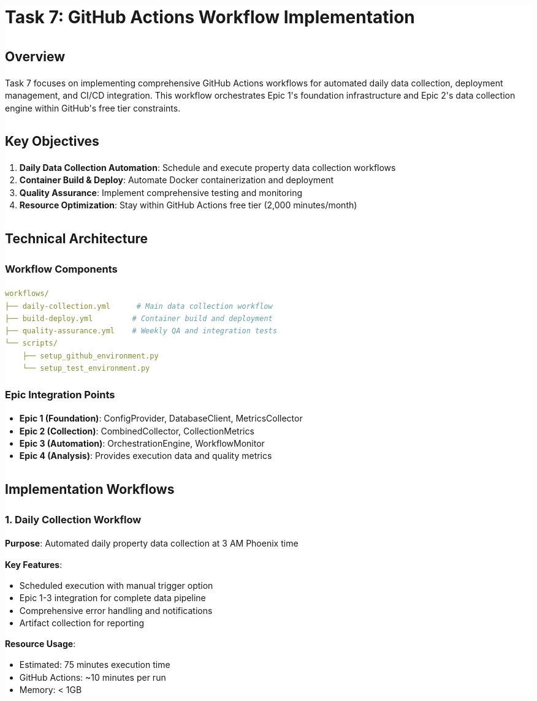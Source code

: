 # Task 7: GitHub Actions Workflow Implementation

## Overview

Task 7 focuses on implementing comprehensive GitHub Actions workflows for automated daily data collection, deployment management, and CI/CD integration. This workflow orchestrates Epic 1's foundation infrastructure and Epic 2's data collection engine within GitHub's free tier constraints.

## Key Objectives

1. **Daily Data Collection Automation**: Schedule and execute property data collection workflows
2. **Container Build & Deploy**: Automate Docker containerization and deployment
3. **Quality Assurance**: Implement comprehensive testing and monitoring
4. **Resource Optimization**: Stay within GitHub Actions free tier (2,000 minutes/month)

## Technical Architecture

### Workflow Components

```yaml
workflows/
├── daily-collection.yml      # Main data collection workflow
├── build-deploy.yml         # Container build and deployment
├── quality-assurance.yml    # Weekly QA and integration tests
└── scripts/
    ├── setup_github_environment.py
    └── setup_test_environment.py
```

### Epic Integration Points

- **Epic 1 (Foundation)**: ConfigProvider, DatabaseClient, MetricsCollector
- **Epic 2 (Collection)**: CombinedCollector, CollectionMetrics
- **Epic 3 (Automation)**: OrchestrationEngine, WorkflowMonitor
- **Epic 4 (Analysis)**: Provides execution data and quality metrics

## Implementation Workflows

### 1. Daily Collection Workflow

**Purpose**: Automated daily property data collection at 3 AM Phoenix time

**Key Features**:
- Scheduled execution with manual trigger option
- Epic 1-3 integration for complete data pipeline
- Comprehensive error handling and notifications
- Artifact collection for reporting

**Resource Usage**:
- Estimated: 75 minutes execution time
- GitHub Actions: ~10 minutes per run
- Memory: < 1GB
